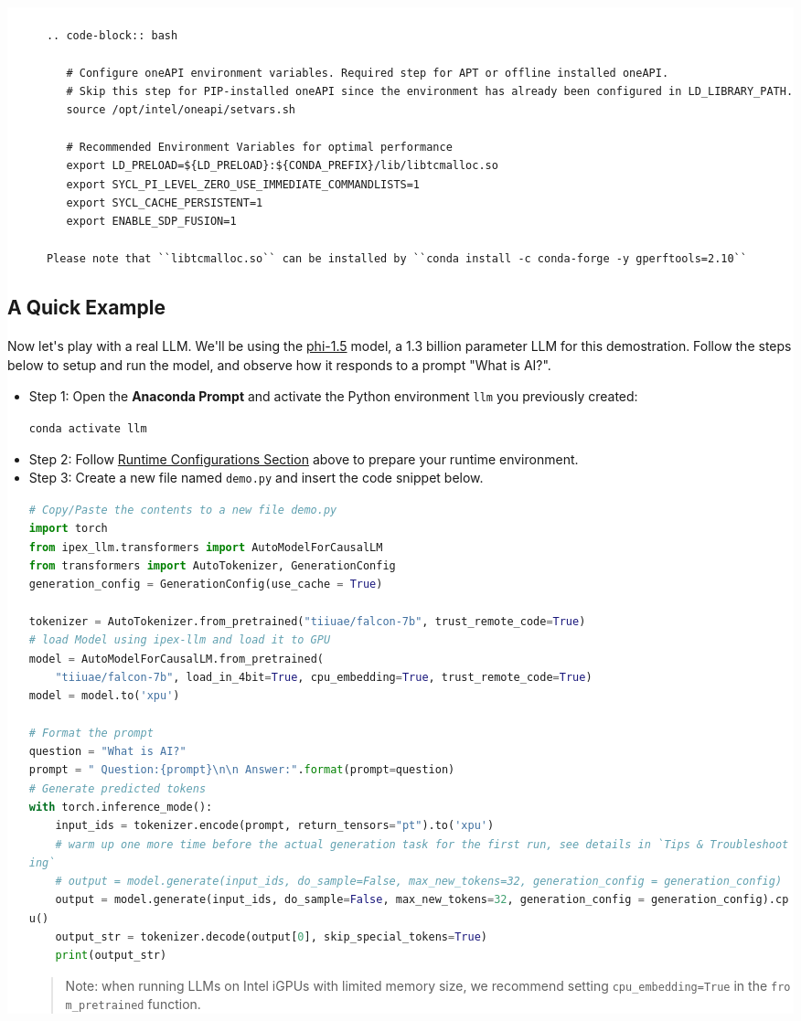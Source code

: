 ```eval_rst

      .. code-block:: bash

         # Configure oneAPI environment variables. Required step for APT or offline installed oneAPI.
         # Skip this step for PIP-installed oneAPI since the environment has already been configured in LD_LIBRARY_PATH.
         source /opt/intel/oneapi/setvars.sh

         # Recommended Environment Variables for optimal performance
         export LD_PRELOAD=${LD_PRELOAD}:${CONDA_PREFIX}/lib/libtcmalloc.so
         export SYCL_PI_LEVEL_ZERO_USE_IMMEDIATE_COMMANDLISTS=1
         export SYCL_CACHE_PERSISTENT=1
         export ENABLE_SDP_FUSION=1

      Please note that ``libtcmalloc.so`` can be installed by ``conda install -c conda-forge -y gperftools=2.10``

```

## A Quick Example

Now let's play with a real LLM. We'll be using the [phi-1.5](https://huggingface.co/microsoft/phi-1_5) model, a 1.3 billion parameter LLM for this demostration. Follow the steps below to setup and run the model, and observe how it responds to a prompt "What is AI?". 

* Step 1: Open the **Anaconda Prompt** and activate the Python environment `llm` you previously created: 
   ```bash
   conda activate llm
   ```
* Step 2: Follow [Runtime Configurations Section](#runtime-configurations) above to prepare your runtime environment.  
* Step 3: Create a new file named `demo.py` and insert the code snippet below.
   ```python
   # Copy/Paste the contents to a new file demo.py
   import torch
   from ipex_llm.transformers import AutoModelForCausalLM
   from transformers import AutoTokenizer, GenerationConfig
   generation_config = GenerationConfig(use_cache = True)
   
   tokenizer = AutoTokenizer.from_pretrained("tiiuae/falcon-7b", trust_remote_code=True)
   # load Model using ipex-llm and load it to GPU
   model = AutoModelForCausalLM.from_pretrained(
       "tiiuae/falcon-7b", load_in_4bit=True, cpu_embedding=True, trust_remote_code=True)
   model = model.to('xpu')

   # Format the prompt
   question = "What is AI?"
   prompt = " Question:{prompt}\n\n Answer:".format(prompt=question)
   # Generate predicted tokens
   with torch.inference_mode():
       input_ids = tokenizer.encode(prompt, return_tensors="pt").to('xpu')
       # warm up one more time before the actual generation task for the first run, see details in `Tips & Troubleshooting`
       # output = model.generate(input_ids, do_sample=False, max_new_tokens=32, generation_config = generation_config)
       output = model.generate(input_ids, do_sample=False, max_new_tokens=32, generation_config = generation_config).cpu()
       output_str = tokenizer.decode(output[0], skip_special_tokens=True)
       print(output_str)
   ```
   > Note: when running LLMs on Intel iGPUs with limited memory size, we recommend setting `cpu_embedding=True` in the `from_pretrained` function.